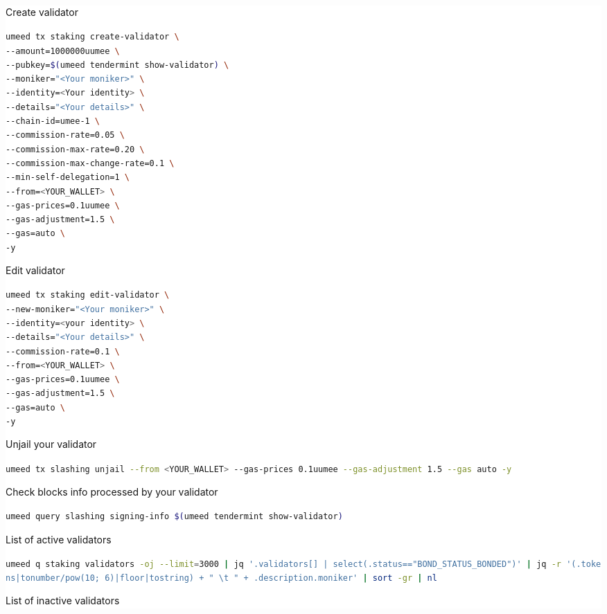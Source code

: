 Create validator

```bash
umeed tx staking create-validator \
--amount=1000000uumee \
--pubkey=$(umeed tendermint show-validator) \
--moniker="<Your moniker>" \
--identity=<Your identity> \
--details="<Your details>" \
--chain-id=umee-1 \
--commission-rate=0.05 \
--commission-max-rate=0.20 \
--commission-max-change-rate=0.1 \
--min-self-delegation=1 \
--from=<YOUR_WALLET> \
--gas-prices=0.1uumee \
--gas-adjustment=1.5 \
--gas=auto \
-y
```

Edit validator

```bash
umeed tx staking edit-validator \
--new-moniker="<Your moniker>" \
--identity=<your identity> \
--details="<Your details>" \
--commission-rate=0.1 \
--from=<YOUR_WALLET> \
--gas-prices=0.1uumee \
--gas-adjustment=1.5 \
--gas=auto \
-y
```

Unjail your validator

```bash
umeed tx slashing unjail --from <YOUR_WALLET> --gas-prices 0.1uumee --gas-adjustment 1.5 --gas auto -y
```

Check blocks info processed by your validator

```bash
umeed query slashing signing-info $(umeed tendermint show-validator)
```

List of active validators

```bash
umeed q staking validators -oj --limit=3000 | jq '.validators[] | select(.status=="BOND_STATUS_BONDED")' | jq -r '(.tokens|tonumber/pow(10; 6)|floor|tostring) + " \t " + .description.moniker' | sort -gr | nl
```

List of inactive validators
